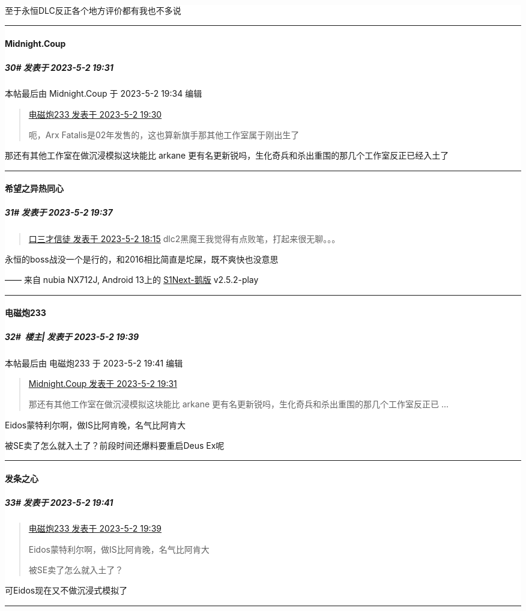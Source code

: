 至于永恒DLC反正各个地方评价都有我也不多说

*****

####  Midnight.Coup  
##### 30#       发表于 2023-5-2 19:31

 本帖最后由 Midnight.Coup 于 2023-5-2 19:34 编辑 
<blockquote><a href="httphttps://bbs.saraba1st.com/2b/forum.php?mod=redirect&amp;goto=findpost&amp;pid=60699005&amp;ptid=2132777" target="_blank">电磁炮233 发表于 2023-5-2 19:30</a>

呃，Arx Fatalis是02年发售的，这也算新旗手那其他工作室属于刚出生了</blockquote>
那还有其他工作室在做沉浸模拟这块能比 arkane 更有名更新锐吗，生化奇兵和杀出重围的那几个工作室反正已经入土了


*****

####  希望之异热同心  
##### 31#       发表于 2023-5-2 19:37

<blockquote><a href="httphttps://bbs.saraba1st.com/2b/forum.php?mod=redirect&amp;goto=findpost&amp;pid=60697972&amp;ptid=2132777" target="_blank">口三才信徒 发表于 2023-5-2 18:15</a>
dlc2黑魔王我觉得有点败笔，打起来很无聊。。。</blockquote>
永恒的boss战没一个是行的，和2016相比简直是坨屎，既不爽快也没意思

—— 来自 nubia NX712J, Android 13上的 [S1Next-鹅版](https://github.com/ykrank/S1-Next/releases) v2.5.2-play

*****

####  电磁炮233  
##### 32#         楼主| 发表于 2023-5-2 19:39

 本帖最后由 电磁炮233 于 2023-5-2 19:41 编辑 
<blockquote><a href="httphttps://bbs.saraba1st.com/2b/forum.php?mod=redirect&amp;goto=findpost&amp;pid=60699023&amp;ptid=2132777" target="_blank">Midnight.Coup 发表于 2023-5-2 19:31</a>

那还有其他工作室在做沉浸模拟这块能比 arkane 更有名更新锐吗，生化奇兵和杀出重围的那几个工作室反正已 ...</blockquote>
Eidos蒙特利尔啊，做IS比阿肯晚，名气比阿肯大

被SE卖了怎么就入土了？前段时间还爆料要重启Deus Ex呢

*****

####  发条之心  
##### 33#       发表于 2023-5-2 19:41

<blockquote><a href="httphttps://bbs.saraba1st.com/2b/forum.php?mod=redirect&amp;goto=findpost&amp;pid=60699129&amp;ptid=2132777" target="_blank">电磁炮233 发表于 2023-5-2 19:39</a>

Eidos蒙特利尔啊，做IS比阿肯晚，名气比阿肯大

被SE卖了怎么就入土了？</blockquote>
可Eidos现在又不做沉浸式模拟了

*****
